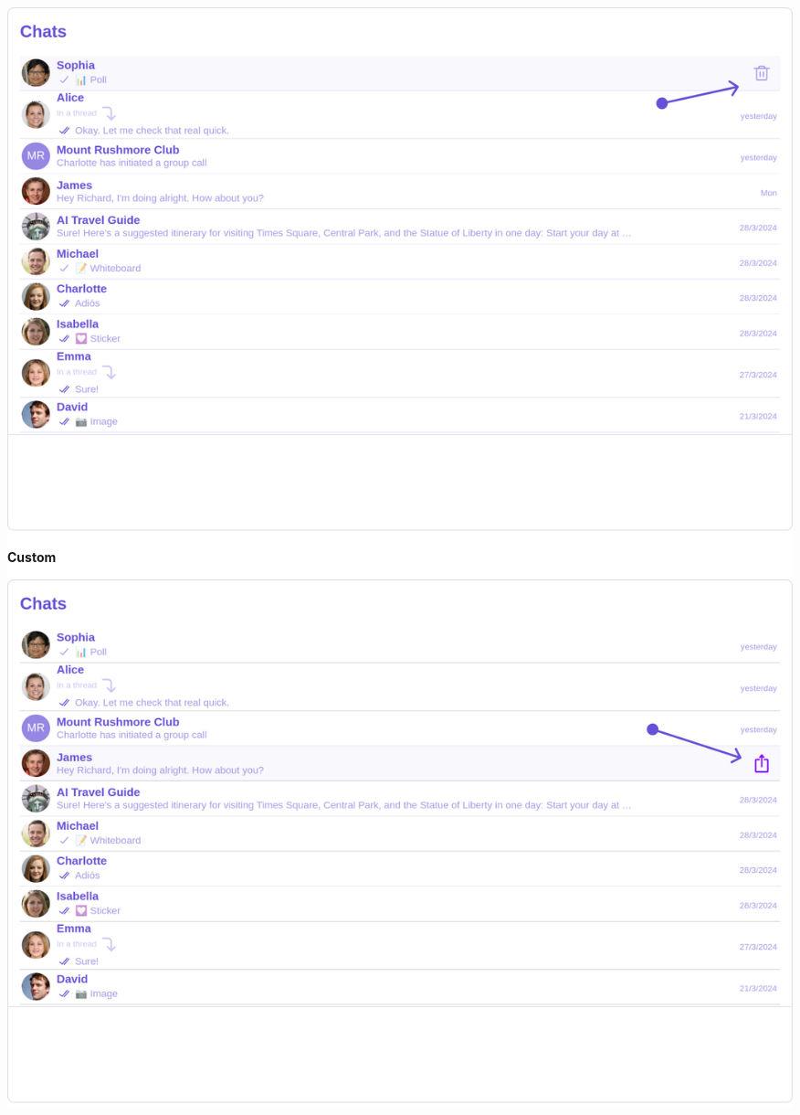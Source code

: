 ![](../../assets/options_default_web_screens.png)

**Custom**

![](../../assets/options_custom_web_screens.png)

